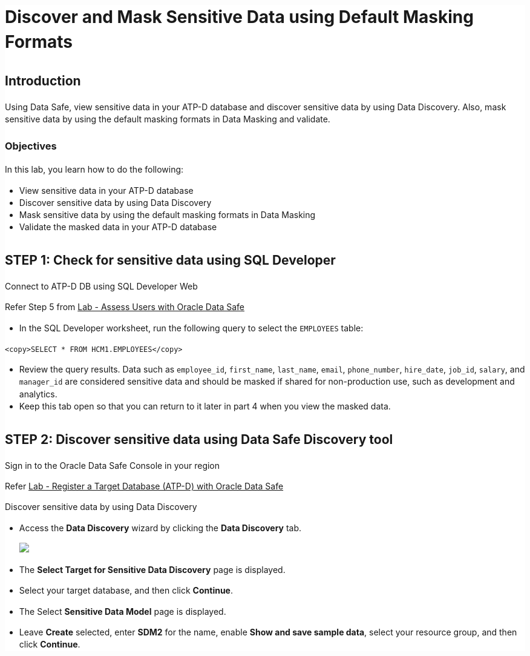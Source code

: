 # Discover and Mask Sensitive Data using Default Masking Formats
## Introduction
Using Data Safe, view sensitive data in your ATP-D database and discover sensitive data by using Data Discovery. Also, mask sensitive data by using the default masking formats in Data Masking and validate.

### Objectives
In this lab, you learn how to do the following:
- View sensitive data in your ATP-D database
- Discover sensitive data by using Data Discovery
- Mask sensitive data by using the default masking formats in Data Masking
- Validate the masked data in your ATP-D database

## STEP 1: Check for sensitive data using SQL Developer

Connect to ATP-D DB using SQL Developer Web

Refer Step 5 from [Lab - Assess Users with Oracle Data Safe](https://github.com/labmaterial/adbguides-dev/blob/master/adb-datasafe/Assessment%20Lab%202.md)


- In the SQL Developer worksheet, run the following query to select the `EMPLOYEES` table:

```
<copy>SELECT * FROM HCM1.EMPLOYEES</copy>
```

- Review the query results. Data such as `employee_id`, `first_name`, `last_name`, `email`, `phone_number`, `hire_date`, `job_id`, `salary`, and `manager_id` are considered sensitive data and should be masked if shared for non-production use, such as development and analytics.
- Keep this tab open so that you can return to it later in part 4 when you view the masked data.

## STEP 2: Discover sensitive data using Data Safe Discovery tool

Sign in to the Oracle Data Safe Console in your region

Refer [Lab - Register a Target Database (ATP-D) with Oracle Data Safe](https://github.com/labmaterial/adbguides-dev/blob/master/adb-datasafe/Register%20a%20Target%20Database.md)

Discover sensitive data by using Data Discovery

- Access the **Data Discovery** wizard by clicking the **Data Discovery** tab.

   ![](./images/Img25.png " ")
- The **Select Target for Sensitive Data Discovery** page is displayed.
- Select your target database, and then click **Continue**.
- The Select **Sensitive Data Model** page is displayed.
- Leave **Create** selected, enter **SDM2** for the name, enable **Show and save sample data**, select your resource group, and then click **Continue**.
